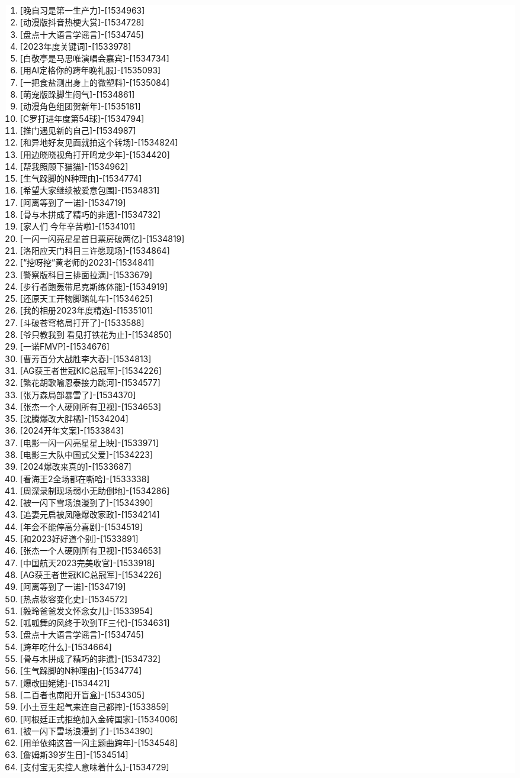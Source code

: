 1. [晚自习是第一生产力]-[1534963]
1. [动漫版抖音热梗大赏]-[1534728]
1. [盘点十大语言学谣言]-[1534745]
1. [2023年度关键词]-[1533978]
1. [白敬亭是马思唯演唱会嘉宾]-[1534734]
1. [用AI定格你的跨年晚礼服]-[1535093]
1. [一把食盐测出身上的微塑料]-[1535084]
1. [萌宠版跺脚生闷气]-[1534861]
1. [动漫角色组团贺新年]-[1535181]
1. [C罗打进年度第54球]-[1534794]
1. [推门遇见新的自己]-[1534987]
1. [和异地好友见面就拍这个转场]-[1534824]
1. [用边晓晓视角打开鸣龙少年]-[1534420]
1. [帮我照顾下猫猫]-[1534962]
1. [生气跺脚的N种理由]-[1534774]
1. [希望大家继续被爱意包围]-[1534831]
1. [阿离等到了一诺]-[1534719]
1. [骨与木拼成了精巧的非遗]-[1534732]
1. [家人们 今年辛苦啦]-[1534101]
1. [一闪一闪亮星星首日票房破两亿]-[1534819]
1. [洛阳应天门科目三许愿现场]-[1534864]
1. [“挖呀挖”黄老师的2023]-[1534841]
1. [警察版科目三排面拉满]-[1533679]
1. [步行者跑轰带尼克斯练体能]-[1534919]
1. [还原天工开物脚踏轧车]-[1534625]
1. [我的相册2023年度精选]-[1535101]
1. [斗破苍穹格局打开了]-[1533588]
1. [爷只教我到 看见打铁花为止]-[1534850]
1. [一诺FMVP]-[1534676]
1. [曹芳百分大战胜李大春]-[1534813]
1. [AG获王者世冠KIC总冠军]-[1534226]
1. [繁花胡歌喻恩泰接力跳河]-[1534577]
1. [张万森局部暴雪了]-[1534370]
1. [张杰一个人硬刚所有卫视]-[1534653]
1. [沈腾爆改大胖橘]-[1534204]
1. [2024开年文案]-[1533843]
1. [电影一闪一闪亮星星上映]-[1533971]
1. [电影三大队中国式父爱]-[1534223]
1. [2024爆改来真的]-[1533687]
1. [看海王2全场都在嘶哈]-[1533338]
1. [周深录制现场弱小无助倒地]-[1534286]
1. [被一闪下雪场浪漫到了]-[1534390]
1. [追妻元启被凤隐爆改家政]-[1534214]
1. [年会不能停高分喜剧]-[1534519]
1. [和2023好好道个别]-[1533891]
1. [张杰一个人硬刚所有卫视]-[1534653]
1. [中国航天2023完美收官]-[1533918]
1. [AG获王者世冠KIC总冠军]-[1534226]
1. [阿离等到了一诺]-[1534719]
1. [热点妆容变化史]-[1534572]
1. [毅玲爸爸发文怀念女儿]-[1533954]
1. [呱呱舞的风终于吹到TF三代]-[1534631]
1. [盘点十大语言学谣言]-[1534745]
1. [跨年吃什么]-[1534664]
1. [骨与木拼成了精巧的非遗]-[1534732]
1. [生气跺脚的N种理由]-[1534774]
1. [爆改田姥姥]-[1534421]
1. [二百者也南阳开盲盒]-[1534305]
1. [小土豆生起气来连自己都摔]-[1533859]
1. [阿根廷正式拒绝加入金砖国家]-[1534006]
1. [被一闪下雪场浪漫到了]-[1534390]
1. [用单依纯这首一闪主题曲跨年]-[1534548]
1. [詹姆斯39岁生日]-[1534514]
1. [支付宝无实控人意味着什么]-[1534729]